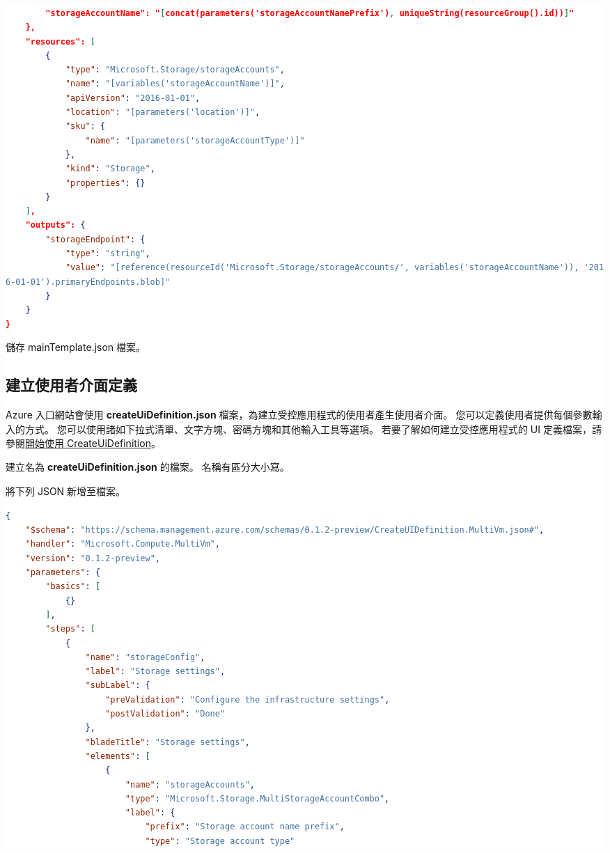 ```json
        "storageAccountName": "[concat(parameters('storageAccountNamePrefix'), uniqueString(resourceGroup().id))]"
    },
    "resources": [
        {
            "type": "Microsoft.Storage/storageAccounts",
            "name": "[variables('storageAccountName')]",
            "apiVersion": "2016-01-01",
            "location": "[parameters('location')]",
            "sku": {
                "name": "[parameters('storageAccountType')]"
            },
            "kind": "Storage",
            "properties": {}
        }
    ],
    "outputs": {
        "storageEndpoint": {
            "type": "string",
            "value": "[reference(resourceId('Microsoft.Storage/storageAccounts/', variables('storageAccountName')), '2016-01-01').primaryEndpoints.blob]"
        }
    }
}
```

儲存 mainTemplate.json 檔案。

## <a name="create-the-user-interface-definition"></a>建立使用者介面定義

Azure 入口網站會使用 **createUiDefinition.json** 檔案，為建立受控應用程式的使用者產生使用者介面。 您可以定義使用者提供每個參數輸入的方式。 您可以使用諸如下拉式清單、文字方塊、密碼方塊和其他輸入工具等選項。 若要了解如何建立受控應用程式的 UI 定義檔案，請參閱[開始使用 CreateUiDefinition](create-uidefinition-overview.md)。

建立名為 **createUiDefinition.json** 的檔案。 名稱有區分大小寫。

將下列 JSON 新增至檔案。

```json
{
    "$schema": "https://schema.management.azure.com/schemas/0.1.2-preview/CreateUIDefinition.MultiVm.json#",
    "handler": "Microsoft.Compute.MultiVm",
    "version": "0.1.2-preview",
    "parameters": {
        "basics": [
            {}
        ],
        "steps": [
            {
                "name": "storageConfig",
                "label": "Storage settings",
                "subLabel": {
                    "preValidation": "Configure the infrastructure settings",
                    "postValidation": "Done"
                },
                "bladeTitle": "Storage settings",
                "elements": [
                    {
                        "name": "storageAccounts",
                        "type": "Microsoft.Storage.MultiStorageAccountCombo",
                        "label": {
                            "prefix": "Storage account name prefix",
                            "type": "Storage account type"
```